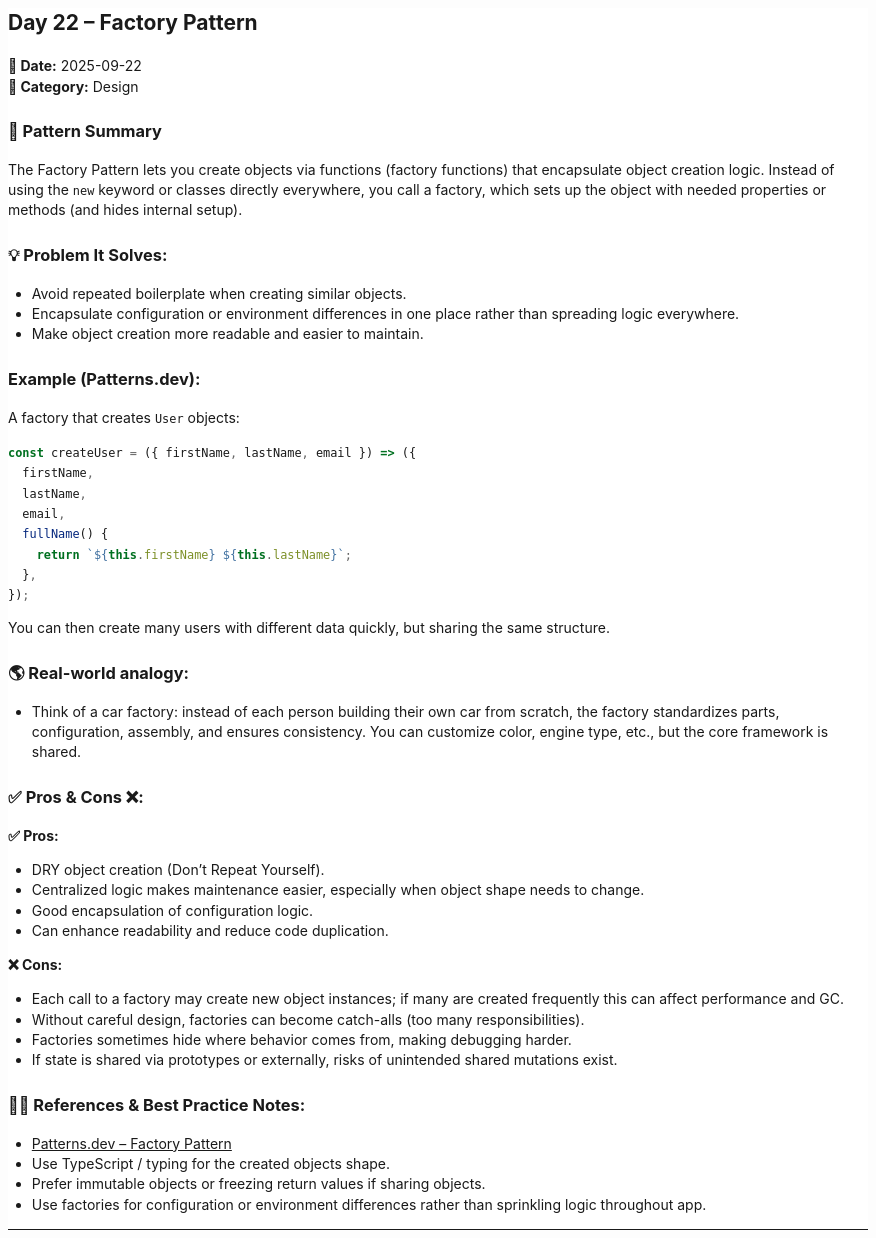 ## Day 22 – Factory Pattern  
**📅 Date:** 2025-09-22  
**📂 Category:** Design  

### 📖 Pattern Summary  
The Factory Pattern lets you create objects via functions (factory functions) that encapsulate object creation logic. Instead of using the `new` keyword or classes directly everywhere, you call a factory, which sets up the object with needed properties or methods (and hides internal setup).  

### 💡 Problem It Solves:  
- Avoid repeated boilerplate when creating similar objects.  
- Encapsulate configuration or environment differences in one place rather than spreading logic everywhere.  
- Make object creation more readable and easier to maintain.  

### Example (Patterns.dev):  
A factory that creates `User` objects:  
```js
const createUser = ({ firstName, lastName, email }) => ({
  firstName,
  lastName,
  email,
  fullName() {
    return `${this.firstName} ${this.lastName}`;
  },
});
```

You can then create many users with different data quickly, but sharing the same structure.

### 🌎 Real-world analogy:
- Think of a car factory: instead of each person building their own car from scratch, the factory standardizes parts, configuration, assembly, and ensures consistency. You can customize color, engine type, etc., but the core framework is shared.

### ✅ Pros & Cons ❌:

**✅ Pros:**
- DRY object creation (Don’t Repeat Yourself).
- Centralized logic makes maintenance easier, especially when object shape needs to change.
- Good encapsulation of configuration logic.
- Can enhance readability and reduce code duplication.

**❌ Cons:**
- Each call to a factory may create new object instances; if many are created frequently this can affect performance and GC.
- Without careful design, factories can become catch-alls (too many responsibilities).
- Factories sometimes hide where behavior comes from, making debugging harder.
- If state is shared via prototypes or externally, risks of unintended shared mutations exist.

### 🔗📝 References & Best Practice Notes:
- [Patterns.dev – Factory Pattern](https://www.patterns.dev/vanilla/factory-pattern/)
- Use TypeScript / typing for the created objects shape.
- Prefer immutable objects or freezing return values if sharing objects.
- Use factories for configuration or environment differences rather than sprinkling logic throughout app.

---
